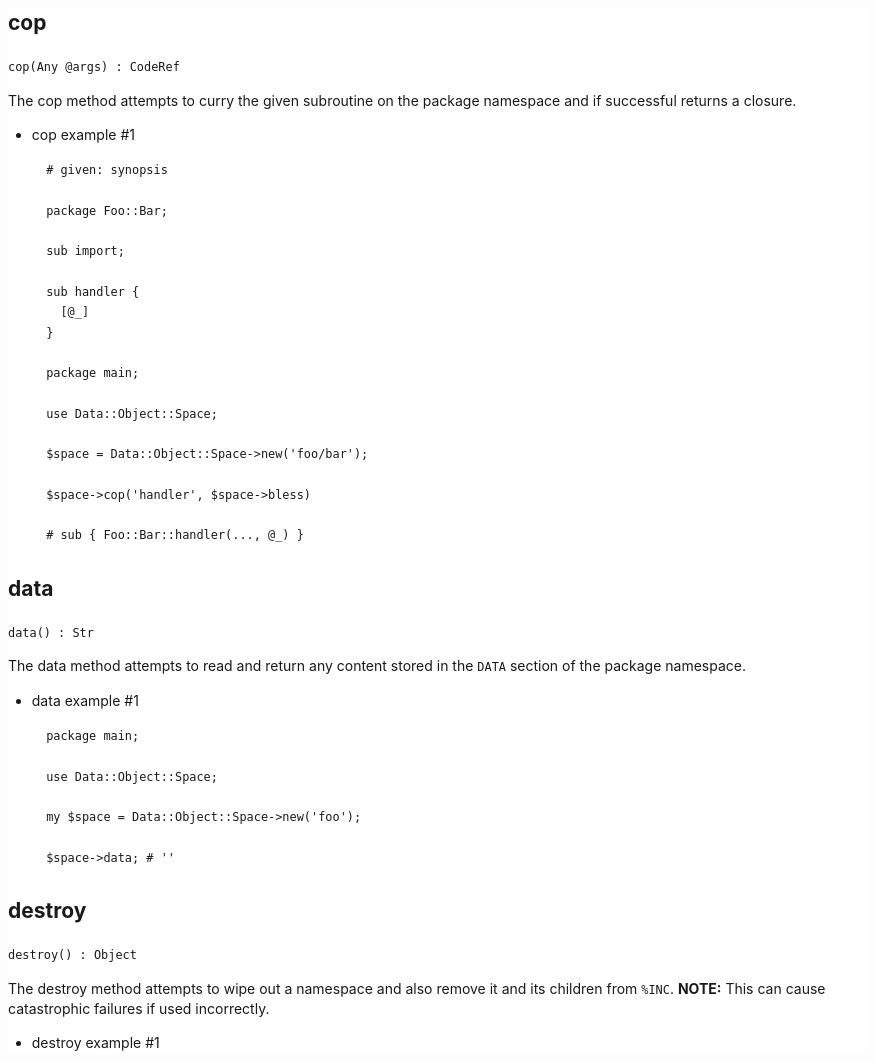 ## cop

    cop(Any @args) : CodeRef

The cop method attempts to curry the given subroutine on the package namespace
and if successful returns a closure.

- cop example #1

        # given: synopsis

        package Foo::Bar;

        sub import;

        sub handler {
          [@_]
        }

        package main;

        use Data::Object::Space;

        $space = Data::Object::Space->new('foo/bar');

        $space->cop('handler', $space->bless)

        # sub { Foo::Bar::handler(..., @_) }

## data

    data() : Str

The data method attempts to read and return any content stored in the `DATA`
section of the package namespace.

- data example #1

        package main;

        use Data::Object::Space;

        my $space = Data::Object::Space->new('foo');

        $space->data; # ''

## destroy

    destroy() : Object

The destroy method attempts to wipe out a namespace and also remove it and its
children from `%INC`. **NOTE:** This can cause catastrophic failures if used
incorrectly.

- destroy example #1
